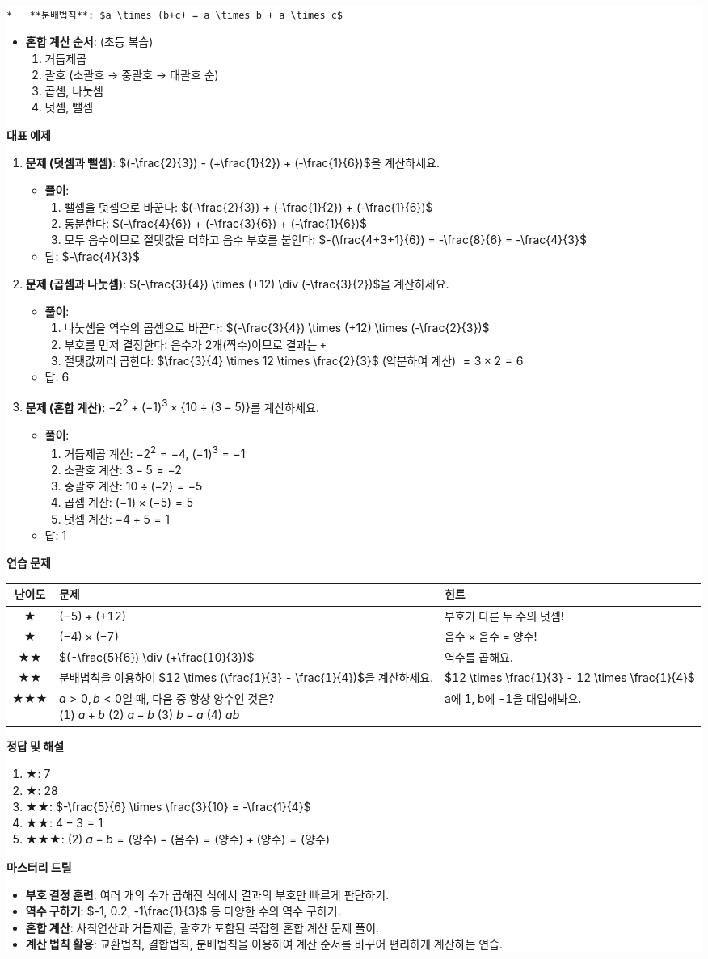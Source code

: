     *   **분배법칙**: $a \times (b+c) = a \times b + a \times c$
*   **혼합 계산 순서**: (초등 복습)
    1.  거듭제곱
    2.  괄호 (소괄호 → 중괄호 → 대괄호 순)
    3.  곱셈, 나눗셈
    4.  덧셈, 뺄셈

**대표 예제**
1.  **문제 (덧셈과 뺄셈)**: $(-\frac{2}{3}) - (+\frac{1}{2}) + (-\frac{1}{6})$을 계산하세요.
    *   **풀이**:
        1.  뺄셈을 덧셈으로 바꾼다: $(-\frac{2}{3}) + (-\frac{1}{2}) + (-\frac{1}{6})$
        2.  통분한다: $(-\frac{4}{6}) + (-\frac{3}{6}) + (-\frac{1}{6})$
        3.  모두 음수이므로 절댓값을 더하고 음수 부호를 붙인다: $-(\frac{4+3+1}{6}) = -\frac{8}{6} = -\frac{4}{3}$
    *   답: $-\frac{4}{3}$

2.  **문제 (곱셈과 나눗셈)**: $(-\frac{3}{4}) \times (+12) \div (-\frac{3}{2})$을 계산하세요.
    *   **풀이**:
        1.  나눗셈을 역수의 곱셈으로 바꾼다: $(-\frac{3}{4}) \times (+12) \times (-\frac{2}{3})$
        2.  부호를 먼저 결정한다: 음수가 2개(짝수)이므로 결과는 `+`
        3.  절댓값끼리 곱한다: $\frac{3}{4} \times 12 \times \frac{2}{3}$ (약분하여 계산) $= 3 \times 2 = 6$
    *   답: 6

3.  **문제 (혼합 계산)**: $-2^2 + (-1)^3 \times \{ 10 \div (3-5) \}$를 계산하세요.
    *   **풀이**:
        1.  거듭제곱 계산: $-2^2 = -4$, $(-1)^3 = -1$
        2.  소괄호 계산: $3-5 = -2$
        3.  중괄호 계산: $10 \div (-2) = -5$
        4.  곱셈 계산: $(-1) \times (-5) = 5$
        5.  덧셈 계산: $-4 + 5 = 1$
    *   답: 1

**연습 문제**

| 난이도 | 문제 | 힌트 |
| :---: | :--- | :--- |
| ★ | $(-5) + (+12)$ | 부호가 다른 두 수의 덧셈! |
| ★ | $(-4) \times (-7)$ | 음수 × 음수 = 양수! |
| ★★ | $(-\frac{5}{6}) \div (+\frac{10}{3})$ | 역수를 곱해요. |
| ★★ | 분배법칙을 이용하여 $12 \times (\frac{1}{3} - \frac{1}{4})$을 계산하세요. | $12 \times \frac{1}{3} - 12 \times \frac{1}{4}$ |
| ★★★ | $a>0, b<0$일 때, 다음 중 항상 양수인 것은? <br> (1) $a+b$ (2) $a-b$ (3) $b-a$ (4) $ab$ | a에 1, b에 -1을 대입해봐요. |

**정답 및 해설**
1.  ★: 7
2.  ★: 28
3.  ★★: $-\frac{5}{6} \times \frac{3}{10} = -\frac{1}{4}$
4.  ★★: $4 - 3 = 1$
5.  ★★★: (2) $a-b = (\text{양수}) - (\text{음수}) = (\text{양수}) + (\text{양수}) = (\text{양수})$

**마스터리 드릴**
*   **부호 결정 훈련**: 여러 개의 수가 곱해진 식에서 결과의 부호만 빠르게 판단하기.
*   **역수 구하기**: $-1, 0.2, -1\frac{1}{3}$ 등 다양한 수의 역수 구하기.
*   **혼합 계산**: 사칙연산과 거듭제곱, 괄호가 포함된 복잡한 혼합 계산 문제 풀이.
*   **계산 법칙 활용**: 교환법칙, 결합법칙, 분배법칙을 이용하여 계산 순서를 바꾸어 편리하게 계산하는 연습.
